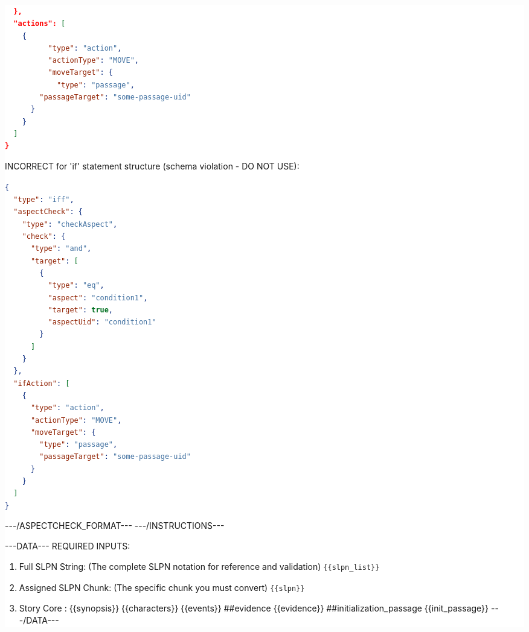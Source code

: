 ```json
  },
  "actions": [
    {
          "type": "action",
          "actionType": "MOVE",
          "moveTarget": {
            "type": "passage",
        "passageTarget": "some-passage-uid"
      }
    }
  ]
}
```

INCORRECT for 'if' statement structure (schema violation - DO NOT USE):
```json
{
  "type": "iff",
  "aspectCheck": {
    "type": "checkAspect",
    "check": {
      "type": "and",
      "target": [
        {
          "type": "eq",
          "aspect": "condition1",
          "target": true,
          "aspectUid": "condition1"
        }
      ]
    }
  },
  "ifAction": [
    {
      "type": "action",
      "actionType": "MOVE",
      "moveTarget": {
        "type": "passage",
        "passageTarget": "some-passage-uid"
      }
    }
  ]
}
```
---/ASPECTCHECK_FORMAT---
---/INSTRUCTIONS---

---DATA---
REQUIRED INPUTS:
1.  Full SLPN String: (The complete SLPN notation for reference and validation)
```{{slpn_list}}```

1.  Assigned SLPN Chunk: (The specific chunk you must convert)
```{{slpn}}```

1.  Story Core : 
{{synopsis}}
{{characters}}
{{events}}
##evidence
{{evidence}}
##initialization_passage
{{init_passage}}
---/DATA---

```
